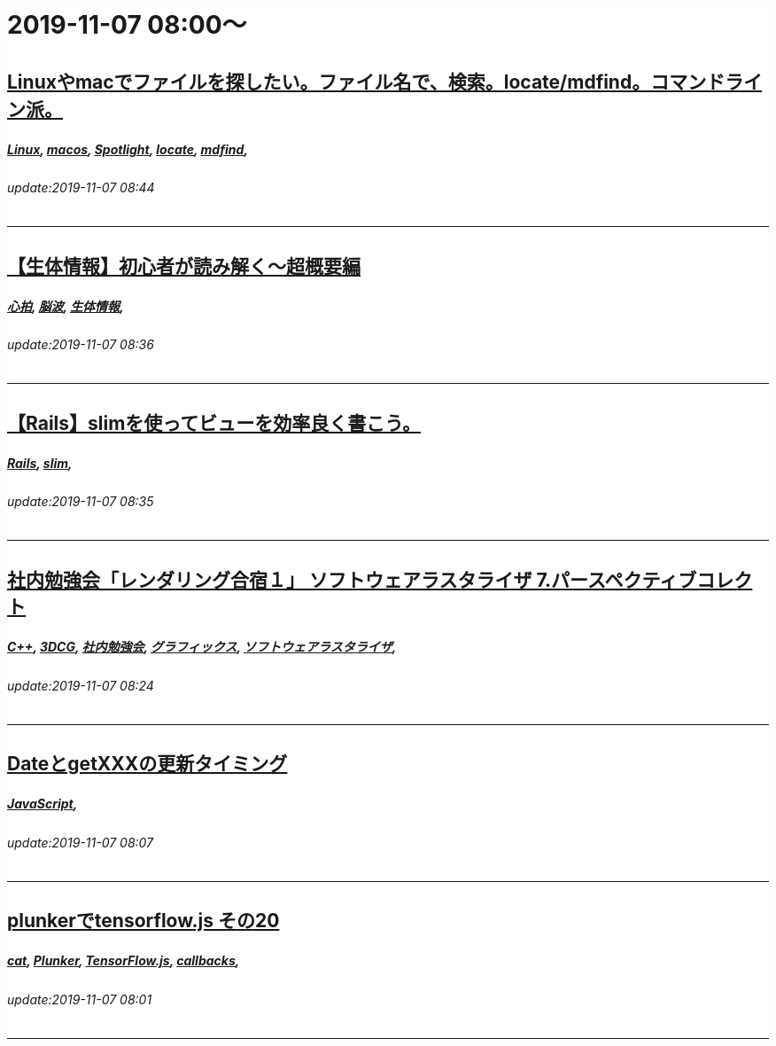 


# 2019-11-07 08:00～
## [Linuxやmacでファイルを探したい。ファイル名で、検索。locate/mdfind。コマンドライン派。](https://qiita.com/AcnKi69m/items/29d5836cca0e2412400b)
##### [Linux](https://qiita.com/tags/Linux), [macos](https://qiita.com/tags/macos), [Spotlight](https://qiita.com/tags/Spotlight), [locate](https://qiita.com/tags/locate), [mdfind](https://qiita.com/tags/mdfind), 
###### update:2019-11-07 08:44
---
## [【生体情報】初心者が読み解く～超概要編](https://qiita.com/masayoshit_sb/items/f9d55edd5fba41aac09f)
##### [心拍](https://qiita.com/tags/心拍), [脳波](https://qiita.com/tags/脳波), [生体情報](https://qiita.com/tags/生体情報), 
###### update:2019-11-07 08:36
---
## [【Rails】slimを使ってビューを効率良く書こう。](https://qiita.com/Toshimatsu/items/88cb4e52c970f35d61df)
##### [Rails](https://qiita.com/tags/Rails), [slim](https://qiita.com/tags/slim), 
###### update:2019-11-07 08:35
---
## [社内勉強会「レンダリング合宿１」 ソフトウェアラスタライザ 7.パースペクティブコレクト](https://qiita.com/hrmtnryk/items/cfe809dbcae0e67bf490)
##### [C++](https://qiita.com/tags/C++), [3DCG](https://qiita.com/tags/3DCG), [社内勉強会](https://qiita.com/tags/社内勉強会), [グラフィックス](https://qiita.com/tags/グラフィックス), [ソフトウェアラスタライザ](https://qiita.com/tags/ソフトウェアラスタライザ), 
###### update:2019-11-07 08:24
---
## [DateとgetXXXの更新タイミング](https://qiita.com/toga364/items/6efd666c33cc16398322)
##### [JavaScript](https://qiita.com/tags/JavaScript), 
###### update:2019-11-07 08:07
---
## [plunkerでtensorflow.js その20](https://qiita.com/ohisama@github/items/a2a227e77f7a5287125b)
##### [cat](https://qiita.com/tags/cat), [Plunker](https://qiita.com/tags/Plunker), [TensorFlow.js](https://qiita.com/tags/TensorFlow.js), [callbacks](https://qiita.com/tags/callbacks), 
###### update:2019-11-07 08:01
---
